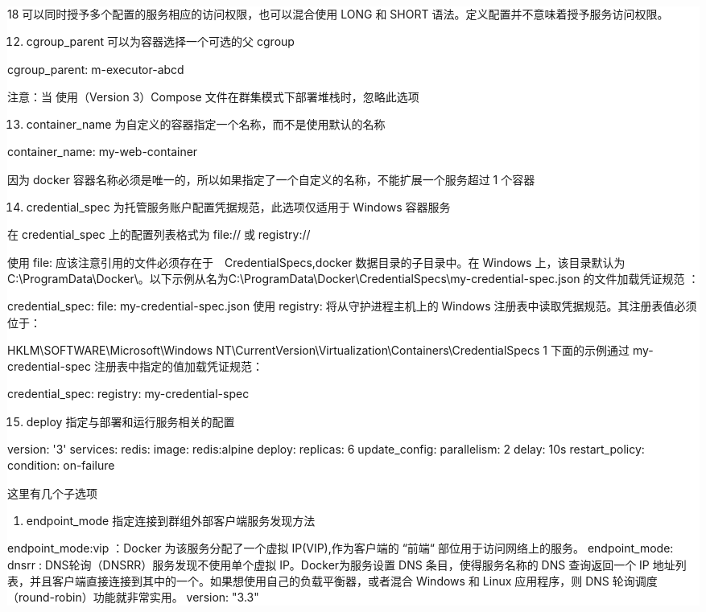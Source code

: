 18
可以同时授予多个配置的服务相应的访问权限，也可以混合使用 LONG 和 SHORT 语法。定义配置并不意味着授予服务访问权限。

12. cgroup_parent
   可以为容器选择一个可选的父 cgroup

cgroup_parent: m-executor-abcd

注意：当 使用（Version 3）Compose 文件在群集模式下部署堆栈时，忽略此选项

13. container_name
   为自定义的容器指定一个名称，而不是使用默认的名称

container_name: my-web-container

因为 docker 容器名称必须是唯一的，所以如果指定了一个自定义的名称，不能扩展一个服务超过 1 个容器

14. credential_spec
   为托管服务账户配置凭据规范，此选项仅适用于 Windows 容器服务

在 credential_spec 上的配置列表格式为 file://<filename> 或 registry://<value-name>

使用 file: 应该注意引用的文件必须存在于　CredentialSpecs,docker 数据目录的子目录中。在 Windows 上，该目录默认为 C:\ProgramData\Docker\。以下示例从名为C:\ProgramData\Docker\CredentialSpecs\my-credential-spec.json 的文件加载凭证规范 ：

credential_spec:
  file: my-credential-spec.json
使用 registry: 将从守护进程主机上的 Windows 注册表中读取凭据规范。其注册表值必须位于：

HKLM\SOFTWARE\Microsoft\Windows NT\CurrentVersion\Virtualization\Containers\CredentialSpecs
1
下面的示例通过 my-credential-spec 注册表中指定的值加载凭证规范：

credential_spec:
  registry: my-credential-spec

15. deploy
   指定与部署和运行服务相关的配置

version: '3'
services:
  redis:
    image: redis:alpine
    deploy:
      replicas: 6
      update_config:
        parallelism: 2
        delay: 10s
      restart_policy:
        condition: on-failure

这里有几个子选项

1. endpoint_mode
  指定连接到群组外部客户端服务发现方法

endpoint_mode:vip ：Docker 为该服务分配了一个虚拟 IP(VIP),作为客户端的 “前端“ 部位用于访问网络上的服务。
endpoint_mode: dnsrr : DNS轮询（DNSRR）服务发现不使用单个虚拟 IP。Docker为服务设置 DNS 条目，使得服务名称的 DNS 查询返回一个 IP 地址列表，并且客户端直接连接到其中的一个。如果想使用自己的负载平衡器，或者混合 Windows 和 Linux 应用程序，则 DNS 轮询调度（round-robin）功能就非常实用。
version: "3.3"
